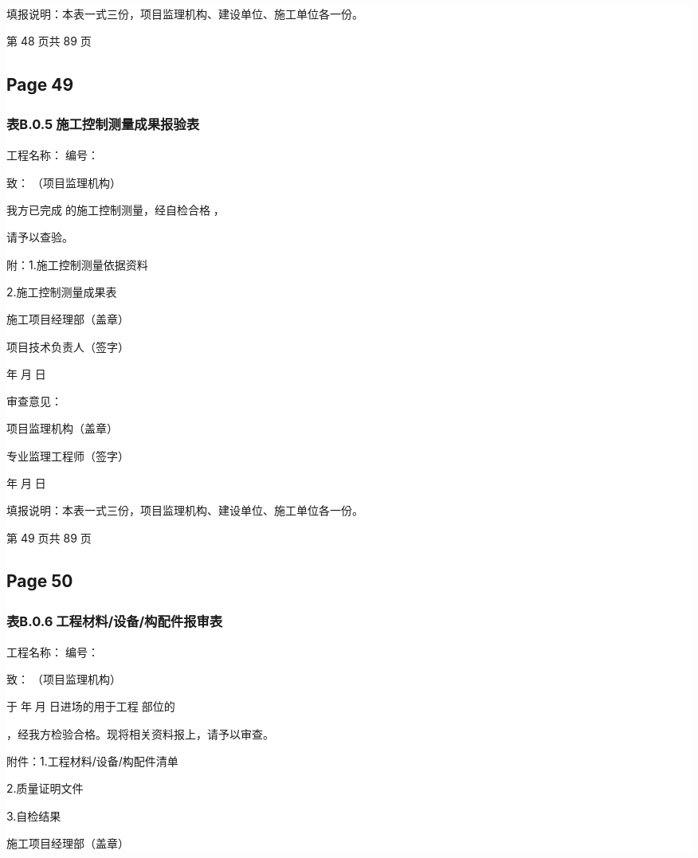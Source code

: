 

填报说明：本表一式三份，项目监理机构、建设单位、施工单位各一份。

第 48 页共 89 页



## Page 49

### 表B.0.5 施工控制测量成果报验表

工程名称： 编号：

致： （项目监理机构）

我方已完成 的施工控制测量，经自检合格 ，

请予以查验。

附：1.施工控制测量依据资料

2.施工控制测量成果表

施工项目经理部（盖章）

项目技术负责人（签字）

年 月 日

审查意见：

项目监理机构（盖章）

专业监理工程师（签字）

年 月 日

填报说明：本表一式三份，项目监理机构、建设单位、施工单位各一份。

第 49 页共 89 页



## Page 50

### 表B.0.6 工程材料/设备/构配件报审表

工程名称： 编号：

致： （项目监理机构）

于 年 月 日进场的用于工程 部位的

，经我方检验合格。现将相关资料报上，请予以审查。

附件：1.工程材料/设备/构配件清单

2.质量证明文件

3.自检结果

施工项目经理部（盖章）
